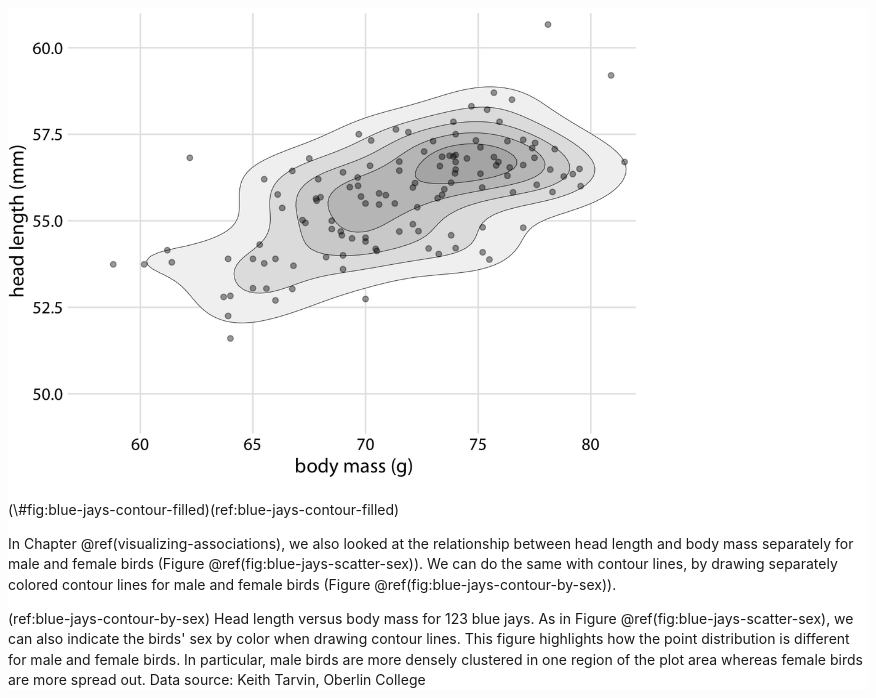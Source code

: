 <img src="overlapping_points_files/figure-html/blue-jays-contour-filled-1.png" alt="(ref:blue-jays-contour-filled)" width="630" />
<p class="caption">(\#fig:blue-jays-contour-filled)(ref:blue-jays-contour-filled)</p>
</div>

In Chapter \@ref(visualizing-associations), we also looked at the relationship between head length and body mass separately for male and female birds (Figure \@ref(fig:blue-jays-scatter-sex)). We can do the same with contour lines, by drawing separately colored contour lines for male and female birds (Figure \@ref(fig:blue-jays-contour-by-sex)).

(ref:blue-jays-contour-by-sex) Head length versus body mass for 123 blue jays. As in Figure \@ref(fig:blue-jays-scatter-sex), we can also indicate the birds' sex by color when drawing contour lines. This figure highlights how the point distribution is different for male and female birds. In particular, male birds are more densely clustered in one region of the plot area whereas female birds are more spread out. Data source: Keith Tarvin, Oberlin College

<div class="figure" style="text-align: center">